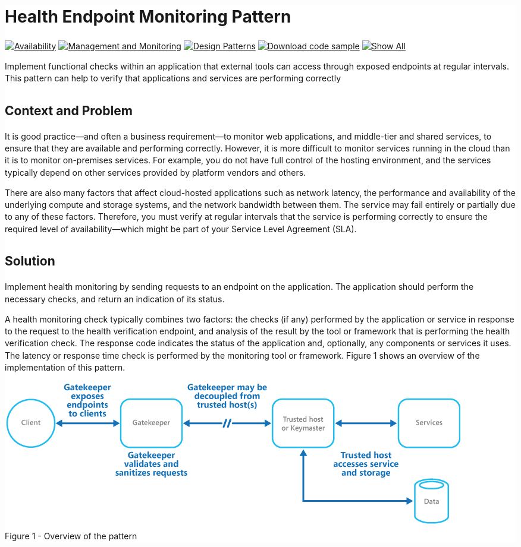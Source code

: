 # Health Endpoint Monitoring Pattern

[![Availability](https://i-msdn.sec.s-msft.com/dynimg/IC709501.png)](https://msdn.microsoft.com/en-us/library/dn600219.aspx)  [![Management and Monitoring](https://i-msdn.sec.s-msft.com/dynimg/IC709496.png)](https://msdn.microsoft.com/en-us/library/dn600218.aspx)  [![Design Patterns](https://i-msdn.sec.s-msft.com/dynimg/IC709485.png)](https://msdn.microsoft.com/en-us/library/dn600223.aspx)  [![Download code sample](https://i-msdn.sec.s-msft.com/dynimg/IC712347.png)](http://code.msdn.microsoft.com/Health-Endpoint-Code-a7fe4fb6)  [![Show All](https://i-msdn.sec.s-msft.com/dynimg/IC709871.png)](../)

Implement functional checks within an application that external tools can access through exposed endpoints at regular intervals. This pattern can help to verify that applications and services are performing correctly

## Context and Problem
It is good practice—and often a business requirement—to monitor web applications, and middle-tier and shared services, to ensure that they are available and performing correctly. However, it is more difficult to monitor services running in the cloud than it is to monitor on-premises services. For example, you do not have full control of the hosting environment, and the services typically depend on other services provided by platform vendors and others.

There are also many factors that affect cloud-hosted applications such as network latency, the performance and availability of the underlying compute and storage systems, and the network bandwidth between them. The service may fail entirely or partially due to any of these factors. Therefore, you must verify at regular intervals that the service is performing correctly to ensure the required level of availability—which might be part of your Service Level Agreement (SLA).

## Solution
Implement health monitoring by sending requests to an endpoint on the application. The application should perform the necessary checks, and return an indication of its status.

A health monitoring check typically combines two factors: the checks (if any) performed by the application or service in response to the request to the health verification endpoint, and analysis of the result by the tool or framework that is performing the health verification check. The response code indicates the status of the application and, optionally, any components or services it uses. The latency or response time check is performed by the monitoring tool or framework. Figure 1 shows an overview of the implementation of this pattern.

![Figure 1 - Overview of the pattern](../files/en/10_Figure_1.png)  
Figure 1 - Overview of the pattern
